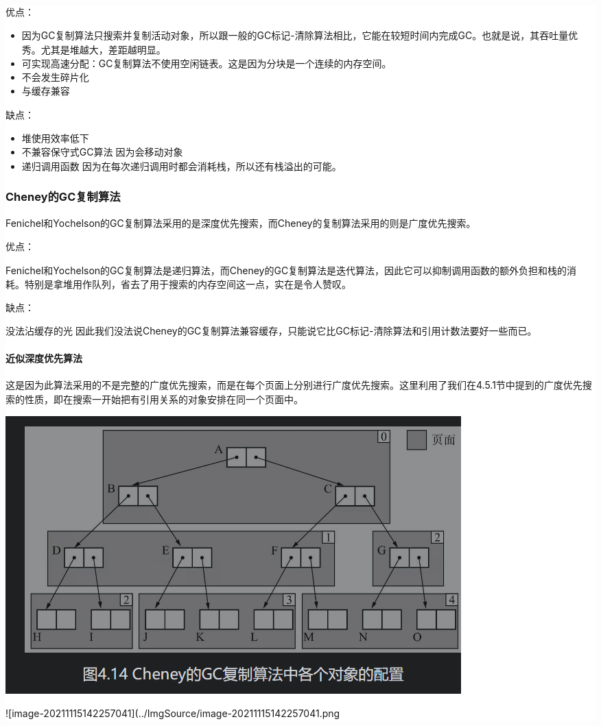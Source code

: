 优点：

* 因为GC复制算法只搜索并复制活动对象，所以跟一般的GC标记-清除算法相比，它能在较短时间内完成GC。也就是说，其吞吐量优秀。尤其是堆越大，差距越明显。
* 可实现高速分配：GC复制算法不使用空闲链表。这是因为分块是一个连续的内存空间。
* 不会发生碎片化
* 与缓存兼容

缺点： 

*  堆使用效率低下
* 不兼容保守式GC算法 因为会移动对象
* 递归调用函数  因为在每次递归调用时都会消耗栈，所以还有栈溢出的可能。

### Cheney的GC复制算法

Fenichel和Yochelson的GC复制算法采用的是深度优先搜索，而Cheney的复制算法采用的则是广度优先搜索。

优点： 

Fenichel和Yochelson的GC复制算法是递归算法，而Cheney的GC复制算法是迭代算法，因此它可以抑制调用函数的额外负担和栈的消耗。特别是拿堆用作队列，省去了用于搜索的内存空间这一点，实在是令人赞叹。

缺点：

没法沾缓存的光 因此我们没法说Cheney的GC复制算法兼容缓存，只能说它比GC标记-清除算法和引用计数法要好一些而已。

#### 近似深度优先算法

这是因为此算法采用的不是完整的广度优先搜索，而是在每个页面上分别进行广度优先搜索。这里利用了我们在4.5.1节中提到的广度优先搜索的性质，即在搜索一开始把有引用关系的对象安排在同一个页面中。

![image-20211115142356100](../ImgSource/image-20211115142356100.png)

![image-20211115142257041](../ImgSource/image-20211115142257041.png                                                                                                                                                                                                                                                                                                                                                                                                                                                                                                                                                                                                                                                                                                                                                                                                                                                                                                                                                                                                                                                                                                                                                                                                                                                                                                                                                                                                                                                                                                                                                                                                                                                                                                                                                                                                                                                                                                                                                                                                                                                                                                                                                                                                                                                                                                                                                                        

